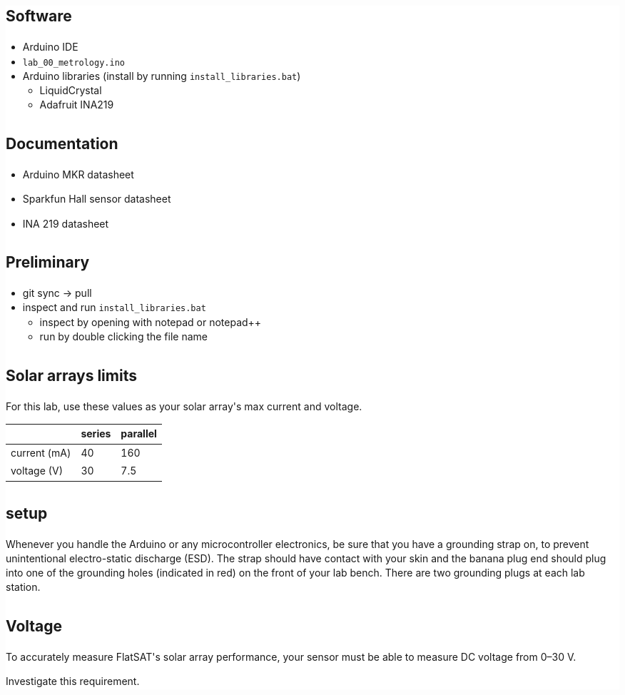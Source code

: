 ## Software 

- Arduino IDE
- `lab_00_metrology.ino`
- Arduino libraries (install by running `install_libraries.bat`)
  - LiquidCrystal
  - Adafruit INA219



## Documentation

- Arduino MKR datasheet
- Sparkfun Hall sensor datasheet

- INA 219 datasheet



## Preliminary

- git sync -> pull
- inspect and run `install_libraries.bat`
  - inspect by opening with notepad or notepad++
  - run by double clicking the file name




## Solar arrays limits

For this lab, use these values as your solar array's max current and voltage. 

|              | series | parallel |
| ------------ | ------ | -------- |
| current (mA) | 40     | 160      |
| voltage (V)  | 30     | 7.5      |



## setup

Whenever you handle the Arduino or any microcontroller electronics, be sure that you have a grounding strap on, to prevent unintentional electro-static discharge (ESD). The strap should have contact with your skin and the banana plug end should plug into one of the grounding holes (indicated in red) on the front of your lab bench. There are two grounding plugs at each lab station.

## Voltage

To accurately measure FlatSAT's solar array performance, your sensor must be able to measure DC voltage from 0–30 V. 

Investigate this requirement. 
